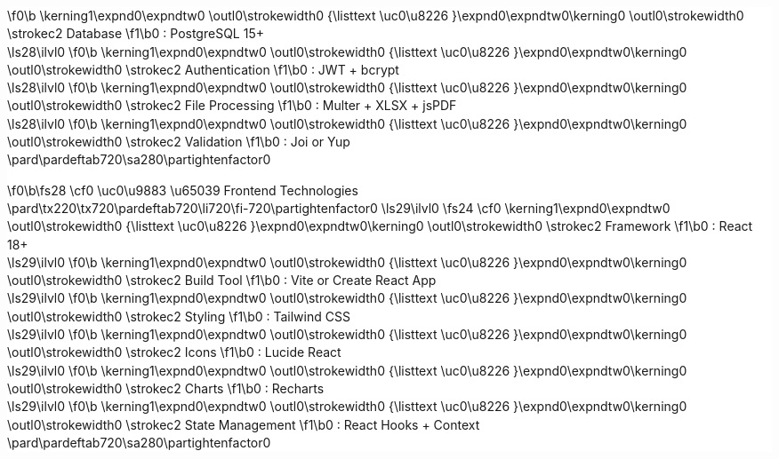 \f0\b \kerning1\expnd0\expndtw0 \outl0\strokewidth0 {\listtext	\uc0\u8226 	}\expnd0\expndtw0\kerning0
\outl0\strokewidth0 \strokec2 Database
\f1\b0 : PostgreSQL 15+\
\ls28\ilvl0
\f0\b \kerning1\expnd0\expndtw0 \outl0\strokewidth0 {\listtext	\uc0\u8226 	}\expnd0\expndtw0\kerning0
\outl0\strokewidth0 \strokec2 Authentication
\f1\b0 : JWT + bcrypt\
\ls28\ilvl0
\f0\b \kerning1\expnd0\expndtw0 \outl0\strokewidth0 {\listtext	\uc0\u8226 	}\expnd0\expndtw0\kerning0
\outl0\strokewidth0 \strokec2 File Processing
\f1\b0 : Multer + XLSX + jsPDF\
\ls28\ilvl0
\f0\b \kerning1\expnd0\expndtw0 \outl0\strokewidth0 {\listtext	\uc0\u8226 	}\expnd0\expndtw0\kerning0
\outl0\strokewidth0 \strokec2 Validation
\f1\b0 : Joi or Yup\
\pard\pardeftab720\sa280\partightenfactor0

\f0\b\fs28 \cf0 \uc0\u9883 \u65039  Frontend Technologies\
\pard\tx220\tx720\pardeftab720\li720\fi-720\partightenfactor0
\ls29\ilvl0
\fs24 \cf0 \kerning1\expnd0\expndtw0 \outl0\strokewidth0 {\listtext	\uc0\u8226 	}\expnd0\expndtw0\kerning0
\outl0\strokewidth0 \strokec2 Framework
\f1\b0 : React 18+\
\ls29\ilvl0
\f0\b \kerning1\expnd0\expndtw0 \outl0\strokewidth0 {\listtext	\uc0\u8226 	}\expnd0\expndtw0\kerning0
\outl0\strokewidth0 \strokec2 Build Tool
\f1\b0 : Vite or Create React App\
\ls29\ilvl0
\f0\b \kerning1\expnd0\expndtw0 \outl0\strokewidth0 {\listtext	\uc0\u8226 	}\expnd0\expndtw0\kerning0
\outl0\strokewidth0 \strokec2 Styling
\f1\b0 : Tailwind CSS\
\ls29\ilvl0
\f0\b \kerning1\expnd0\expndtw0 \outl0\strokewidth0 {\listtext	\uc0\u8226 	}\expnd0\expndtw0\kerning0
\outl0\strokewidth0 \strokec2 Icons
\f1\b0 : Lucide React\
\ls29\ilvl0
\f0\b \kerning1\expnd0\expndtw0 \outl0\strokewidth0 {\listtext	\uc0\u8226 	}\expnd0\expndtw0\kerning0
\outl0\strokewidth0 \strokec2 Charts
\f1\b0 : Recharts\
\ls29\ilvl0
\f0\b \kerning1\expnd0\expndtw0 \outl0\strokewidth0 {\listtext	\uc0\u8226 	}\expnd0\expndtw0\kerning0
\outl0\strokewidth0 \strokec2 State Management
\f1\b0 : React Hooks + Context\
\pard\pardeftab720\sa280\partightenfactor0
